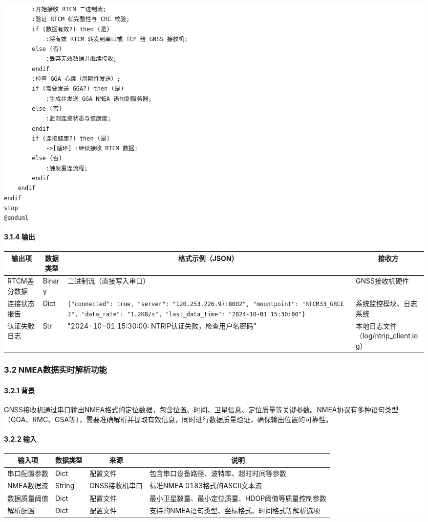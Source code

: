 ```plantuml
        :开始接收 RTCM 二进制流;
        :验证 RTCM 帧完整性与 CRC 校验;
        if (数据有效?) then (是)
            :将有效 RTCM 转发到串口或 TCP 给 GNSS 接收机;
        else (否)
            :丢弃无效数据并继续接收;
        endif
        :检查 GGA 心跳（周期性发送）;
        if (需要发送 GGA?) then (是)
            :生成并发送 GGA NMEA 语句到服务器;
        else (否)
            :监测连接状态与健康度;
        endif
        if (连接健康?) then (是)
            ->[循环] :继续接收 RTCM 数据;
        else (否)
            :触发重连流程;
        endif
    endif
endif
stop
@enduml
```

#### 3.1.4 输出

| 输出项 | 数据类型 | 格式示例（JSON） | 接收方 |
|--------|----------|------------------|--------|
| RTCM差分数据 | Binary | 二进制流（直接写入串口） | GNSS接收机硬件 |
| 连接状态报告 | Dict | `{"connected": true, "server": "120.253.226.97:8002", "mountpoint": "RTCM33_GRCEJ", "data_rate": "1.2KB/s", "last_data_time": "2024-10-01 15:30:00"}` | 系统监控模块、日志系统 |
| 认证失败日志 | Str | "2024-10-01 15:30:00: NTRIP认证失败，检查用户名密码" | 本地日志文件（log/ntrip_client.log） |

### 3.2 NMEA数据实时解析功能

#### 3.2.1 背景
GNSS接收机通过串口输出NMEA格式的定位数据，包含位置、时间、卫星信息、定位质量等关键参数。NMEA协议有多种语句类型（GGA、RMC、GSA等），需要准确解析并提取有效信息，同时进行数据质量验证，确保输出位置的可靠性。

#### 3.2.2 输入

| 输入项 | 数据类型 | 来源 | 说明 |
|--------|----------|------|------|
| 串口配置参数 | Dict | 配置文件 | 包含串口设备路径、波特率、超时时间等参数 |
| NMEA数据流 | String | GNSS接收机串口 | 标准NMEA 0183格式的ASCII文本流 |
| 数据质量阈值 | Dict | 配置文件 | 最小卫星数量、最小定位质量、HDOP阈值等质量控制参数 |
| 解析配置 | Dict | 配置文件 | 支持的NMEA语句类型、坐标格式、时间格式等解析选项 |

